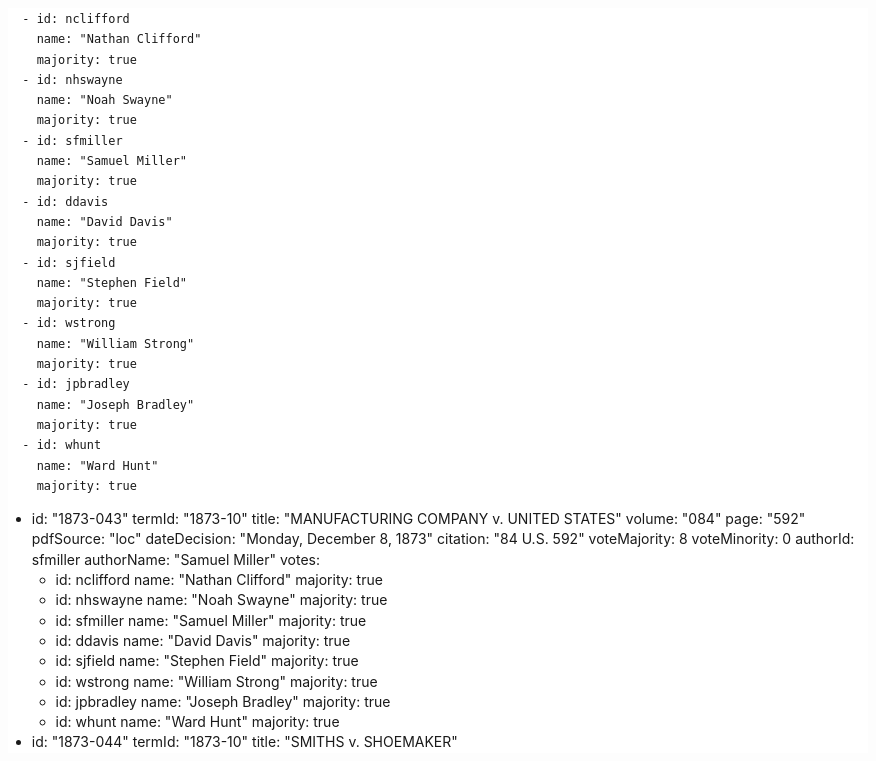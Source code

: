       - id: nclifford
        name: "Nathan Clifford"
        majority: true
      - id: nhswayne
        name: "Noah Swayne"
        majority: true
      - id: sfmiller
        name: "Samuel Miller"
        majority: true
      - id: ddavis
        name: "David Davis"
        majority: true
      - id: sjfield
        name: "Stephen Field"
        majority: true
      - id: wstrong
        name: "William Strong"
        majority: true
      - id: jpbradley
        name: "Joseph Bradley"
        majority: true
      - id: whunt
        name: "Ward Hunt"
        majority: true
  - id: "1873-043"
    termId: "1873-10"
    title: "MANUFACTURING COMPANY v. UNITED STATES"
    volume: "084"
    page: "592"
    pdfSource: "loc"
    dateDecision: "Monday, December 8, 1873"
    citation: "84 U.S. 592"
    voteMajority: 8
    voteMinority: 0
    authorId: sfmiller
    authorName: "Samuel Miller"
    votes:
      - id: nclifford
        name: "Nathan Clifford"
        majority: true
      - id: nhswayne
        name: "Noah Swayne"
        majority: true
      - id: sfmiller
        name: "Samuel Miller"
        majority: true
      - id: ddavis
        name: "David Davis"
        majority: true
      - id: sjfield
        name: "Stephen Field"
        majority: true
      - id: wstrong
        name: "William Strong"
        majority: true
      - id: jpbradley
        name: "Joseph Bradley"
        majority: true
      - id: whunt
        name: "Ward Hunt"
        majority: true
  - id: "1873-044"
    termId: "1873-10"
    title: "SMITHS v. SHOEMAKER"